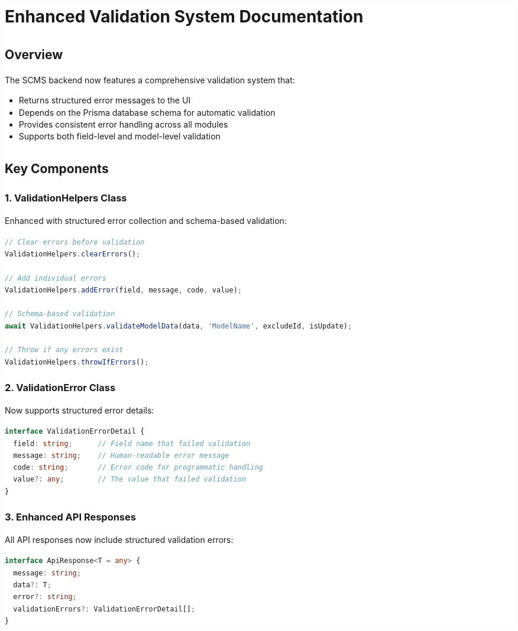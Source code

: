 # Enhanced Validation System Documentation

## Overview

The SCMS backend now features a comprehensive validation system that:
- Returns structured error messages to the UI
- Depends on the Prisma database schema for automatic validation
- Provides consistent error handling across all modules
- Supports both field-level and model-level validation

## Key Components

### 1. ValidationHelpers Class

Enhanced with structured error collection and schema-based validation:

```typescript
// Clear errors before validation
ValidationHelpers.clearErrors();

// Add individual errors
ValidationHelpers.addError(field, message, code, value);

// Schema-based validation
await ValidationHelpers.validateModelData(data, 'ModelName', excludeId, isUpdate);

// Throw if any errors exist
ValidationHelpers.throwIfErrors();
```

### 2. ValidationError Class

Now supports structured error details:

```typescript
interface ValidationErrorDetail {
  field: string;      // Field name that failed validation
  message: string;    // Human-readable error message
  code: string;       // Error code for programmatic handling
  value?: any;        // The value that failed validation
}
```

### 3. Enhanced API Responses

All API responses now include structured validation errors:

```typescript
interface ApiResponse<T = any> {
  message: string;
  data?: T;
  error?: string;
  validationErrors?: ValidationErrorDetail[];
}
```
